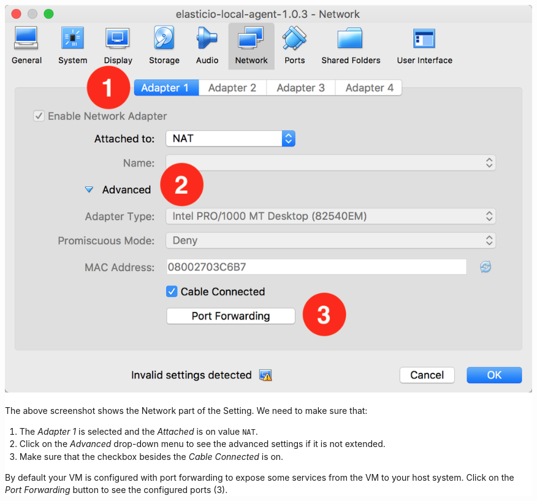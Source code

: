 ![NAT setup](/assets/img/developer-guide/local-agents/local-agents-07.png "NAT setup")

The above screenshot shows the Network part of the Setting. We need to make sure
that:

1.  The *Adapter 1* is selected and the *Attached* is on value `NAT`.
2.  Click on the *Advanced* drop-down menu to see the advanced settings if it is not extended.
3.  Make sure that the checkbox besides the *Cable Connected* is on.

By default your VM is configured with port forwarding to expose some services from
the VM to your host system. Click on the *Port Forwarding* button to see the
configured ports (3).
